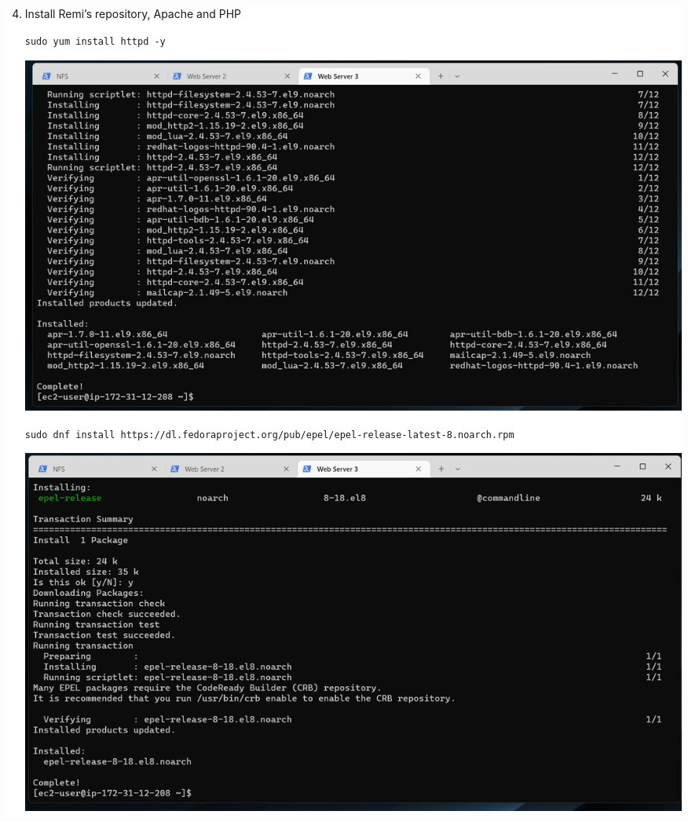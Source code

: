
4. Install Remi’s repository, Apache and PHP

   `sudo yum install httpd -y`

   ![Install 7](./Images/Install%207.png)

   `sudo dnf install https://dl.fedoraproject.org/pub/epel/epel-release-latest-8.noarch.rpm`

   ![Install 8](./Images/Install%208.png)
